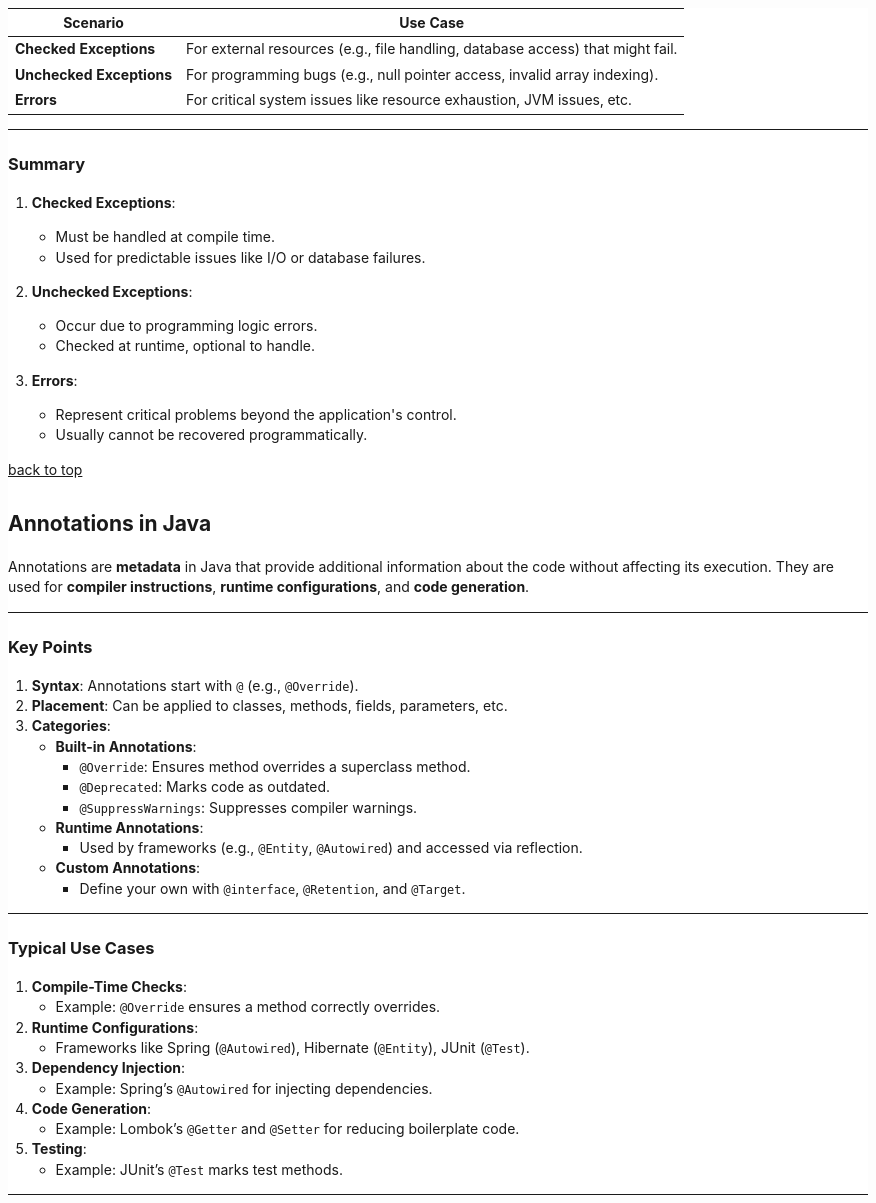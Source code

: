 | **Scenario**                      | **Use Case**                                                                 |
|------------------------------------|------------------------------------------------------------------------------|
| **Checked Exceptions**             | For external resources (e.g., file handling, database access) that might fail. |
| **Unchecked Exceptions**           | For programming bugs (e.g., null pointer access, invalid array indexing).    |
| **Errors**                         | For critical system issues like resource exhaustion, JVM issues, etc.         |

---

### **Summary**
1. **Checked Exceptions**:
   - Must be handled at compile time.
   - Used for predictable issues like I/O or database failures.

2. **Unchecked Exceptions**:
   - Occur due to programming logic errors.
   - Checked at runtime, optional to handle.

3. **Errors**:
   - Represent critical problems beyond the application's control.
   - Usually cannot be recovered programmatically.

[back to top](#index)

## **Annotations in Java**

Annotations are **metadata** in Java that provide additional information about the code without affecting its execution. They are used for **compiler instructions**, **runtime configurations**, and **code generation**.

---

### **Key Points**
1. **Syntax**: Annotations start with `@` (e.g., `@Override`).
2. **Placement**: Can be applied to classes, methods, fields, parameters, etc.
3. **Categories**:
   - **Built-in Annotations**:
     - `@Override`: Ensures method overrides a superclass method.
     - `@Deprecated`: Marks code as outdated.
     - `@SuppressWarnings`: Suppresses compiler warnings.
   - **Runtime Annotations**:
     - Used by frameworks (e.g., `@Entity`, `@Autowired`) and accessed via reflection.
   - **Custom Annotations**:
     - Define your own with `@interface`, `@Retention`, and `@Target`.

---

### **Typical Use Cases**
1. **Compile-Time Checks**:
   - Example: `@Override` ensures a method correctly overrides.
2. **Runtime Configurations**:
   - Frameworks like Spring (`@Autowired`), Hibernate (`@Entity`), JUnit (`@Test`).
3. **Dependency Injection**:
   - Example: Spring’s `@Autowired` for injecting dependencies.
4. **Code Generation**:
   - Example: Lombok’s `@Getter` and `@Setter` for reducing boilerplate code.
5. **Testing**:
   - Example: JUnit’s `@Test` marks test methods.

---